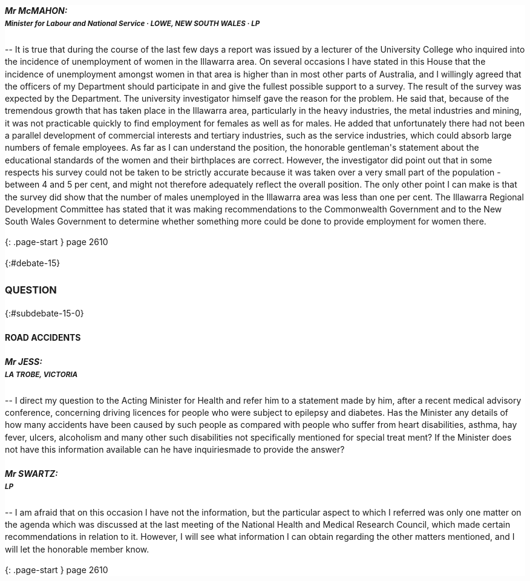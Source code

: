 ##### Mr McMAHON:<br><small class="text-muted">Minister for Labour and National Service &middot; LOWE, NEW SOUTH WALES &middot; LP</small>

-- It is true that during the course of the last few days a report was issued by a lecturer of the University College who inquired into the incidence of unemployment of women in the Illawarra area. On several occasions I have stated in this House that the incidence of unemployment amongst women in that area is higher than in most other parts of Australia, and I willingly agreed that the officers of my Department should participate in and give the fullest possible support to a survey. The result of the survey was expected by the Department. The university investigator himself gave the reason for the problem. He said that, because of the tremendous growth that has taken place in the Illawarra area, particularly in the heavy industries, the metal industries and mining, it was not practicable quickly to find employment for females as well as for males. He added that unfortunately there had not been a parallel development of commercial interests and tertiary industries, such as the service industries, which could absorb large numbers of female employees. As far as I can understand the position, the honorable gentleman's statement about the educational standards of the women and their birthplaces are correct. However, the investigator did point out that in some respects his survey could not be taken to be strictly accurate because it was taken over a very small part of the population - between 4 and 5 per cent, and might not therefore adequately reflect the overall position. The only other point I can make is that the survey did show that the number of males unemployed in the Illawarra area was less than one per cent. The Illawarra Regional Development Committee has stated that it was making recommendations to the Commonwealth Government and to the New South Wales Government to determine whether something more could be done to provide employment for women there. 

{: .page-start }
page 2610

{:#debate-15}
### QUESTION

{:#subdebate-15-0}
#### ROAD ACCIDENTS

##### Mr JESS:<br><small class="text-muted">LA TROBE, VICTORIA</small>

-- I direct my question to the Acting Minister for Health and refer him to a statement made by him, after a recent medical advisory conference, concerning driving licences for people who were subject to epilepsy and diabetes. Has the Minister any details of how many accidents have been caused by such people as compared with people who suffer from heart disabilities, asthma, hay fever, ulcers, alcoholism and many other such disabilities not specifically mentioned for special treat  ment? If the Minister does not have this information available can he have inquiriesmade to provide the answer? 

##### Mr SWARTZ:<br><small class="text-muted">LP</small>

-- I am afraid that on this occasion I have not the information, but the particular aspect to which I referred was only one matter on the agenda which was discussed at the last meeting of the National Health and Medical Research Council, which made certain recommendations in relation to it. However, I will see what information I can obtain regarding the other matters mentioned, and I will let the honorable member know. 

{: .page-start }
page 2610
